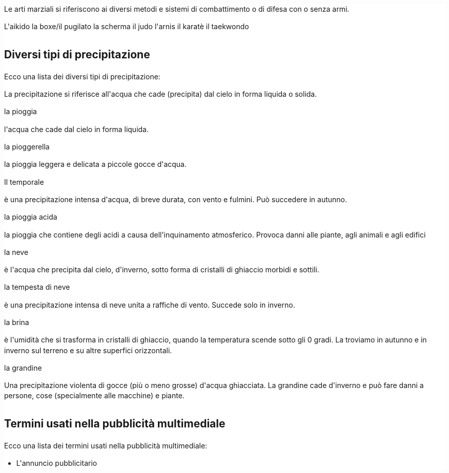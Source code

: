 Le arti marziali si riferiscono ai diversi metodi e sistemi di combattimento o di difesa con o senza armi.

L'aikido
la boxe/il pugilato
la scherma
il judo
l'arnis
il karatè
il taekwondo

## Diversi tipi di precipitazione

Ecco una lista dei diversi tipi di precipitazione:

La precipitazione si riferisce all'acqua che cade (precipita) dal cielo in forma liquida o solida.

la pioggia

l'acqua che cade dal cielo in forma liquida.

la pioggerella

la pioggia leggera e delicata a piccole gocce d'acqua.

Il temporale

è una precipitazione intensa d'acqua, di breve durata, con vento e fulmini. Può succedere in autunno.

la pioggia acida

la pioggia che contiene degli acidi a causa dell'inquinamento atmosferico. Provoca danni alle piante, agli animali e agli edifici

la neve

è l'acqua che precipita dal cielo, d'inverno, sotto forma di cristalli di ghiaccio morbidi e sottili.

la tempesta di neve

è una precipitazione intensa di neve unita a raffiche di vento. Succede solo in inverno.

la brina

è l'umidità che si trasforma in cristalli di ghiaccio, quando la temperatura scende sotto gli 0 gradi. La troviamo in autunno e in inverno sul terreno e su altre superfici orizzontali.

la grandine

Una precipitazione violenta di gocce (più o meno grosse) d'acqua ghiacciata. La grandine cade d'inverno e può fare danni a persone, cose (specialmente alle macchine) e piante.

## Termini usati nella pubblicità multimediale

Ecco una lista dei termini usati nella pubblicità multimediale:


- L'annuncio pubblicitario
